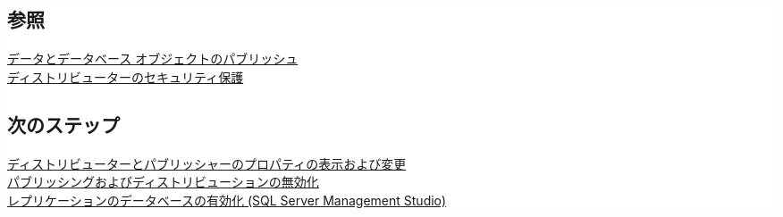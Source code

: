 ## <a name="see-also"></a>参照  
 [データとデータベース オブジェクトのパブリッシュ](../../relational-databases/replication/publish/publish-data-and-database-objects.md)   
 [ディストリビューターのセキュリティ保護](../../relational-databases/replication/security/secure-the-distributor.md)  
  
## <a name="next-steps"></a>次のステップ
 [ディストリビューターとパブリッシャーのプロパティの表示および変更](view-and-modify-distributor-and-publisher-properties.md)  
 [パブリッシングおよびディストリビューションの無効化](disable-publishing-and-distribution.md)  
 [レプリケーションのデータベースの有効化 (SQL Server Management Studio)](enable-a-database-for-replication-sql-server-management-studio.md) 
